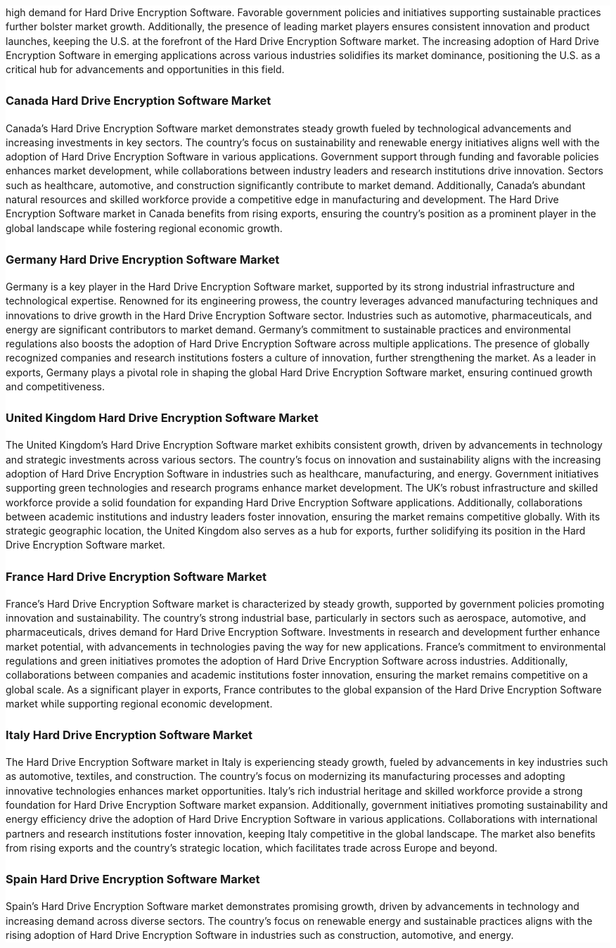 high demand for Hard Drive Encryption Software. Favorable government policies and initiatives supporting sustainable practices further bolster market growth. Additionally, the presence of leading market players ensures consistent innovation and product launches, keeping the U.S. at the forefront of the Hard Drive Encryption Software market. The increasing adoption of Hard Drive Encryption Software in emerging applications across various industries solidifies its market dominance, positioning the U.S. as a critical hub for advancements and opportunities in this field.</p><h3>Canada Hard Drive Encryption Software Market</h3><p>Canada&rsquo;s Hard Drive Encryption Software market demonstrates steady growth fueled by technological advancements and increasing investments in key sectors. The country&rsquo;s focus on sustainability and renewable energy initiatives aligns well with the adoption of Hard Drive Encryption Software in various applications. Government support through funding and favorable policies enhances market development, while collaborations between industry leaders and research institutions drive innovation. Sectors such as healthcare, automotive, and construction significantly contribute to market demand. Additionally, Canada&rsquo;s abundant natural resources and skilled workforce provide a competitive edge in manufacturing and development. The Hard Drive Encryption Software market in Canada benefits from rising exports, ensuring the country&rsquo;s position as a prominent player in the global landscape while fostering regional economic growth.</p><h3>Germany Hard Drive Encryption Software Market</h3><p>Germany is a key player in the Hard Drive Encryption Software market, supported by its strong industrial infrastructure and technological expertise. Renowned for its engineering prowess, the country leverages advanced manufacturing techniques and innovations to drive growth in the Hard Drive Encryption Software sector. Industries such as automotive, pharmaceuticals, and energy are significant contributors to market demand. Germany&rsquo;s commitment to sustainable practices and environmental regulations also boosts the adoption of Hard Drive Encryption Software across multiple applications. The presence of globally recognized companies and research institutions fosters a culture of innovation, further strengthening the market. As a leader in exports, Germany plays a pivotal role in shaping the global Hard Drive Encryption Software market, ensuring continued growth and competitiveness.</p><h3>United Kingdom Hard Drive Encryption Software Market</h3><p>The United Kingdom&rsquo;s Hard Drive Encryption Software market exhibits consistent growth, driven by advancements in technology and strategic investments across various sectors. The country&rsquo;s focus on innovation and sustainability aligns with the increasing adoption of Hard Drive Encryption Software in industries such as healthcare, manufacturing, and energy. Government initiatives supporting green technologies and research programs enhance market development. The UK&rsquo;s robust infrastructure and skilled workforce provide a solid foundation for expanding Hard Drive Encryption Software applications. Additionally, collaborations between academic institutions and industry leaders foster innovation, ensuring the market remains competitive globally. With its strategic geographic location, the United Kingdom also serves as a hub for exports, further solidifying its position in the Hard Drive Encryption Software market.</p><h3>France Hard Drive Encryption Software Market</h3><p>France&rsquo;s Hard Drive Encryption Software market is characterized by steady growth, supported by government policies promoting innovation and sustainability. The country&rsquo;s strong industrial base, particularly in sectors such as aerospace, automotive, and pharmaceuticals, drives demand for Hard Drive Encryption Software. Investments in research and development further enhance market potential, with advancements in technologies paving the way for new applications. France&rsquo;s commitment to environmental regulations and green initiatives promotes the adoption of Hard Drive Encryption Software across industries. Additionally, collaborations between companies and academic institutions foster innovation, ensuring the market remains competitive on a global scale. As a significant player in exports, France contributes to the global expansion of the Hard Drive Encryption Software market while supporting regional economic development.</p><h3>Italy Hard Drive Encryption Software Market</h3><p>The Hard Drive Encryption Software market in Italy is experiencing steady growth, fueled by advancements in key industries such as automotive, textiles, and construction. The country&rsquo;s focus on modernizing its manufacturing processes and adopting innovative technologies enhances market opportunities. Italy&rsquo;s rich industrial heritage and skilled workforce provide a strong foundation for Hard Drive Encryption Software market expansion. Additionally, government initiatives promoting sustainability and energy efficiency drive the adoption of Hard Drive Encryption Software in various applications. Collaborations with international partners and research institutions foster innovation, keeping Italy competitive in the global landscape. The market also benefits from rising exports and the country&rsquo;s strategic location, which facilitates trade across Europe and beyond.</p><h3>Spain Hard Drive Encryption Software Market</h3><p>Spain&rsquo;s Hard Drive Encryption Software market demonstrates promising growth, driven by advancements in technology and increasing demand across diverse sectors. The country&rsquo;s focus on renewable energy and sustainable practices aligns with the rising adoption of Hard Drive Encryption Software in industries such as construction, automotive, and energy.